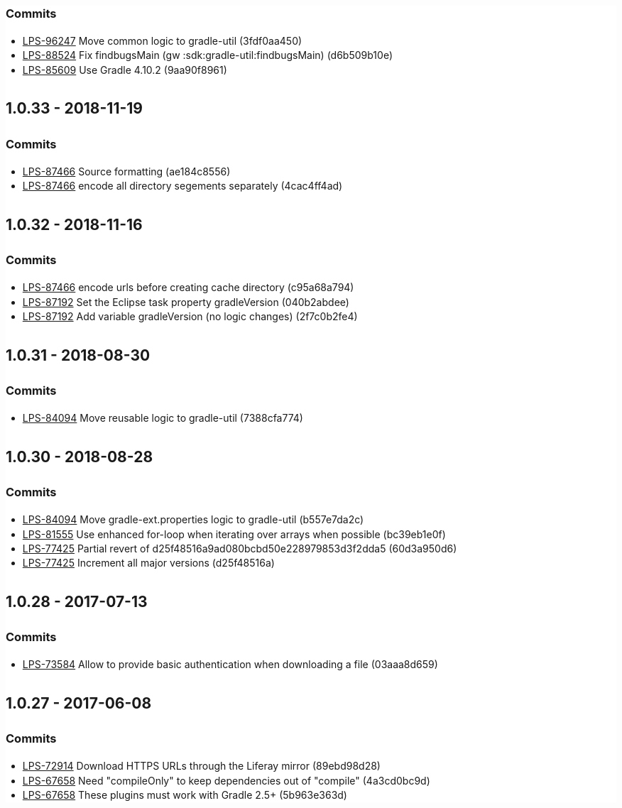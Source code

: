### Commits
- [LPS-96247] Move common logic to gradle-util (3fdf0aa450)
- [LPS-88524] Fix findbugsMain (gw :sdk:gradle-util:findbugsMain) (d6b509b10e)
- [LPS-85609] Use Gradle 4.10.2 (9aa90f8961)

## 1.0.33 - 2018-11-19

### Commits
- [LPS-87466] Source formatting (ae184c8556)
- [LPS-87466] encode all directory segements separately (4cac4ff4ad)

## 1.0.32 - 2018-11-16

### Commits
- [LPS-87466] encode urls before creating cache directory (c95a68a794)
- [LPS-87192] Set the Eclipse task property gradleVersion (040b2abdee)
- [LPS-87192] Add variable gradleVersion (no logic changes) (2f7c0b2fe4)

## 1.0.31 - 2018-08-30

### Commits
- [LPS-84094] Move reusable logic to gradle-util (7388cfa774)

## 1.0.30 - 2018-08-28

### Commits
- [LPS-84094] Move gradle-ext.properties logic to gradle-util (b557e7da2c)
- [LPS-81555] Use enhanced for-loop when iterating over arrays when possible
(bc39eb1e0f)
- [LPS-77425] Partial revert of d25f48516a9ad080bcbd50e228979853d3f2dda5
(60d3a950d6)
- [LPS-77425] Increment all major versions (d25f48516a)

## 1.0.28 - 2017-07-13

### Commits
- [LPS-73584] Allow to provide basic authentication when downloading a file
(03aaa8d659)

## 1.0.27 - 2017-06-08

### Commits
- [LPS-72914] Download HTTPS URLs through the Liferay mirror (89ebd98d28)
- [LPS-67658] Need "compileOnly" to keep dependencies out of "compile"
(4a3cd0bc9d)
- [LPS-67658] These plugins must work with Gradle 2.5+ (5b963e363d)


[LPS-51081]: https://issues.liferay.com/browse/LPS-51081
[LPS-51801]: https://issues.liferay.com/browse/LPS-51801
[LPS-55187]: https://issues.liferay.com/browse/LPS-55187
[LPS-56506]: https://issues.liferay.com/browse/LPS-56506
[LPS-58256]: https://issues.liferay.com/browse/LPS-58256
[LPS-58467]: https://issues.liferay.com/browse/LPS-58467
[LPS-58516]: https://issues.liferay.com/browse/LPS-58516
[LPS-58587]: https://issues.liferay.com/browse/LPS-58587
[LPS-59564]: https://issues.liferay.com/browse/LPS-59564
[LPS-60153]: https://issues.liferay.com/browse/LPS-60153
[LPS-61088]: https://issues.liferay.com/browse/LPS-61088
[LPS-61099]: https://issues.liferay.com/browse/LPS-61099
[LPS-62883]: https://issues.liferay.com/browse/LPS-62883
[LPS-62942]: https://issues.liferay.com/browse/LPS-62942
[LPS-63943]: https://issues.liferay.com/browse/LPS-63943
[LPS-65086]: https://issues.liferay.com/browse/LPS-65086
[LPS-65749]: https://issues.liferay.com/browse/LPS-65749
[LPS-65810]: https://issues.liferay.com/browse/LPS-65810
[LPS-67658]: https://issues.liferay.com/browse/LPS-67658
[LPS-72914]: https://issues.liferay.com/browse/LPS-72914
[LPS-73584]: https://issues.liferay.com/browse/LPS-73584
[LPS-77425]: https://issues.liferay.com/browse/LPS-77425
[LPS-81555]: https://issues.liferay.com/browse/LPS-81555
[LPS-84094]: https://issues.liferay.com/browse/LPS-84094
[LPS-85609]: https://issues.liferay.com/browse/LPS-85609
[LPS-87192]: https://issues.liferay.com/browse/LPS-87192
[LPS-87466]: https://issues.liferay.com/browse/LPS-87466
[LPS-88524]: https://issues.liferay.com/browse/LPS-88524
[LPS-88645]: https://issues.liferay.com/browse/LPS-88645
[LPS-96247]: https://issues.liferay.com/browse/LPS-96247
[LPS-100515]: https://issues.liferay.com/browse/LPS-100515
[LPS-105380]: https://issues.liferay.com/browse/LPS-105380
[LPS-106149]: https://issues.liferay.com/browse/LPS-106149
[LPS-108380]: https://issues.liferay.com/browse/LPS-108380
[LPS-109812]: https://issues.liferay.com/browse/LPS-109812
[LPS-110283]: https://issues.liferay.com/browse/LPS-110283
[LPS-110422]: https://issues.liferay.com/browse/LPS-110422
[LPS-111291]: https://issues.liferay.com/browse/LPS-111291
[LPS-111896]: https://issues.liferay.com/browse/LPS-111896
[LPS-113624]: https://issues.liferay.com/browse/LPS-113624
[LPS-115020]: https://issues.liferay.com/browse/LPS-115020
[LPS-130505]: https://issues.liferay.com/browse/LPS-130505
[LPS-143280]: https://issues.liferay.com/browse/LPS-143280
[LRCI-2670]: https://issues.liferay.com/browse/LRCI-2670